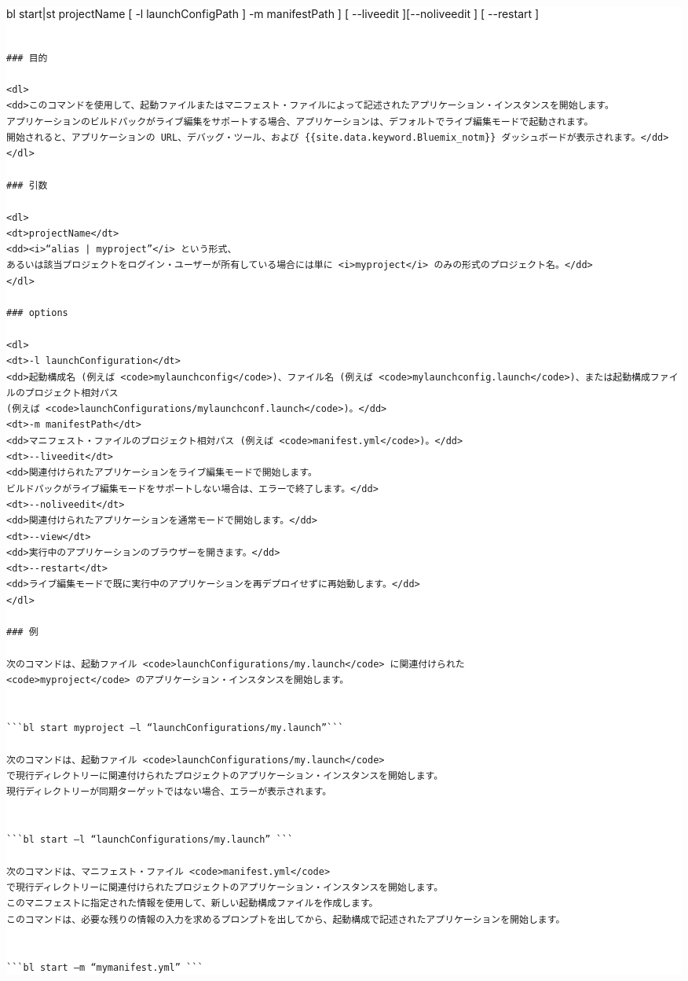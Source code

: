 ```

```
bl start|st projectName [ -l launchConfigPath ] -m manifestPath ] [ --liveedit ][--noliveedit ] [ --restart ]
```

### 目的

<dl>
<dd>このコマンドを使用して、起動ファイルまたはマニフェスト・ファイルによって記述されたアプリケーション・インスタンスを開始します。
アプリケーションのビルドパックがライブ編集をサポートする場合、アプリケーションは、デフォルトでライブ編集モードで起動されます。
開始されると、アプリケーションの URL、デバッグ・ツール、および {{site.data.keyword.Bluemix_notm}} ダッシュボードが表示されます。</dd>
</dl>

### 引数

<dl>
<dt>projectName</dt>
<dd><i>“alias | myproject”</i> という形式、
あるいは該当プロジェクトをログイン・ユーザーが所有している場合には単に <i>myproject</i> のみの形式のプロジェクト名。</dd>
</dl>

### options

<dl>
<dt>-l launchConfiguration</dt>
<dd>起動構成名 (例えば <code>mylaunchconfig</code>)、ファイル名 (例えば <code>mylaunchconfig.launch</code>)、または起動構成ファイルのプロジェクト相対パス
(例えば <code>launchConfigurations/mylaunchconf.launch</code>)。</dd>
<dt>-m manifestPath</dt>
<dd>マニフェスト・ファイルのプロジェクト相対パス (例えば <code>manifest.yml</code>)。</dd>
<dt>--liveedit</dt>
<dd>関連付けられたアプリケーションをライブ編集モードで開始します。
ビルドパックがライブ編集モードをサポートしない場合は、エラーで終了します。</dd>
<dt>--noliveedit</dt>
<dd>関連付けられたアプリケーションを通常モードで開始します。</dd>
<dt>--view</dt>
<dd>実行中のアプリケーションのブラウザーを開きます。</dd>
<dt>--restart</dt>
<dd>ライブ編集モードで既に実行中のアプリケーションを再デプロイせずに再始動します。</dd>
</dl>

### 例

次のコマンドは、起動ファイル <code>launchConfigurations/my.launch</code> に関連付けられた
<code>myproject</code> のアプリケーション・インスタンスを開始します。


```bl start myproject –l “launchConfigurations/my.launch”```

次のコマンドは、起動ファイル <code>launchConfigurations/my.launch</code>
で現行ディレクトリーに関連付けられたプロジェクトのアプリケーション・インスタンスを開始します。
現行ディレクトリーが同期ターゲットではない場合、エラーが表示されます。


```bl start –l “launchConfigurations/my.launch” ```

次のコマンドは、マニフェスト・ファイル <code>manifest.yml</code>
で現行ディレクトリーに関連付けられたプロジェクトのアプリケーション・インスタンスを開始します。
このマニフェストに指定された情報を使用して、新しい起動構成ファイルを作成します。
このコマンドは、必要な残りの情報の入力を求めるプロンプトを出してから、起動構成で記述されたアプリケーションを開始します。


```bl start –m “mymanifest.yml” ```
```